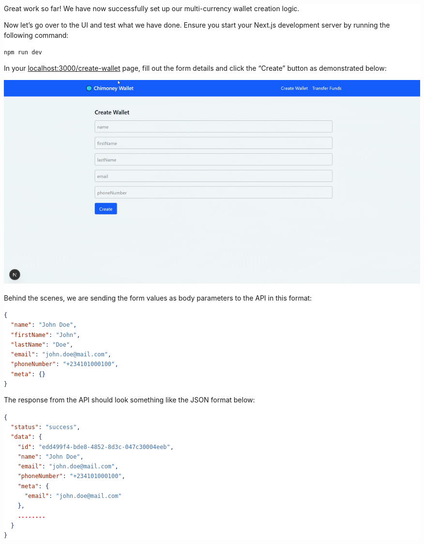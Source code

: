 Great work so far! We have now successfully set up our multi-currency wallet creation logic.

Now let’s go over to the UI and test what we have done. Ensure you start your Next.js development server by running the following command:

```bash
npm run dev
```

In your [localhost:3000/create-wallet](http://localhost:3000/create-wallet) page, fill out the form details and click the “Create” button as demonstrated below:

![Create.gif](./images/create.gif)

Behind the scenes, we are sending the form values as body parameters to the API in this format:

```json
{
  "name": "John Doe",
  "firstName": "John",
  "lastName": "Doe",
  "email": "john.doe@mail.com",
  "phoneNumber": "+234101000100",
  "meta": {}
}
```

The response from the API should look something like the JSON format below:

```json
{
  "status": "success",
  "data": {
    "id": "edd499f4-bde8-4852-8d3c-047c30004eeb",
    "name": "John Doe",
    "email": "john.doe@mail.com",
    "phoneNumber": "+234101000100",
    "meta": {
      "email": "john.doe@mail.com"
    },
    ........
  }
}
```
